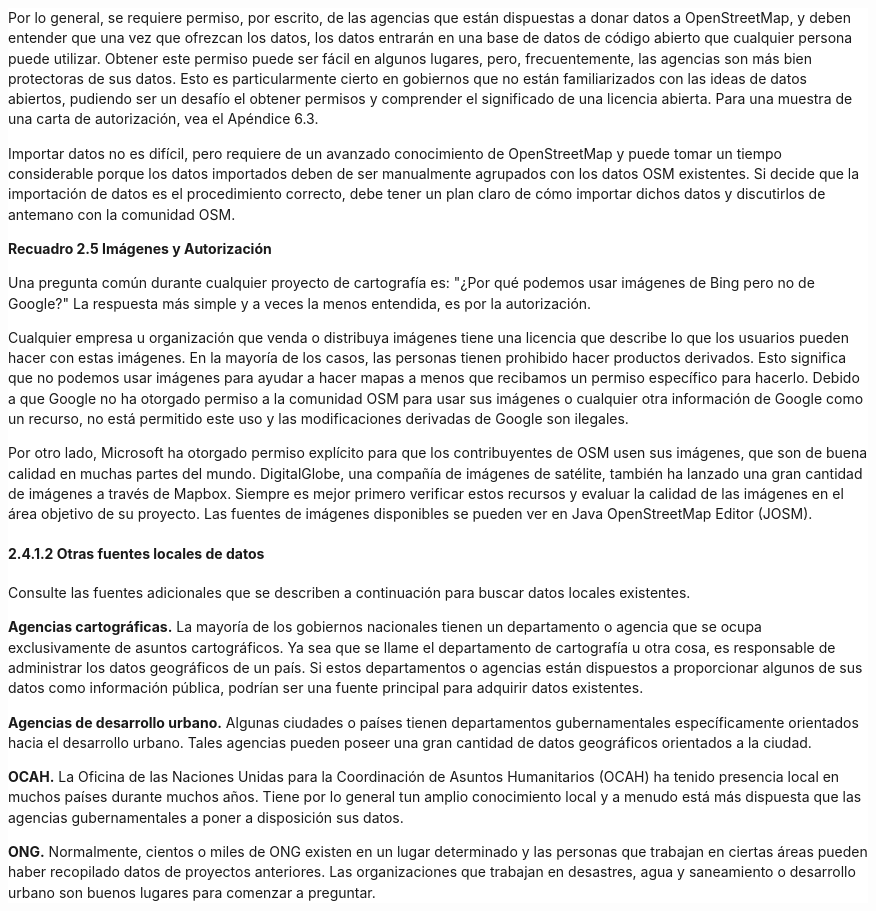 Por lo general, se requiere permiso, por escrito, de las agencias que están dispuestas a donar datos a OpenStreetMap, y deben entender que una vez que ofrezcan los datos, los datos entrarán en una base de datos de código abierto que cualquier persona puede utilizar. Obtener este permiso puede ser fácil en algunos lugares, pero, frecuentemente, las agencias son más bien protectoras de sus datos. Esto es particularmente cierto en gobiernos que no están familiarizados con las ideas de datos abiertos, pudiendo ser un desafío el obtener permisos y comprender el significado de una licencia abierta. Para una muestra de una carta de autorización, vea el Apéndice 6.3.

Importar datos no es difícil, pero requiere de un avanzado conocimiento de OpenStreetMap y puede tomar un tiempo considerable porque los datos importados deben de ser manualmente agrupados con los datos OSM existentes. Si decide que la importación de datos es el procedimiento correcto, debe tener un plan claro de cómo importar dichos datos y discutirlos de antemano con la comunidad OSM.


<div class="c-box">
<span class="box-title"><b>Recuadro 2.5 Imágenes y Autorización</b></span>
  <p>Una pregunta común durante cualquier proyecto de cartografía es: "¿Por qué podemos usar imágenes de Bing pero no de Google?" La respuesta más simple y a veces la menos entendida, es por la autorización.</p>
  <p>Cualquier empresa u organización que venda o distribuya imágenes tiene una licencia que describe lo que los usuarios pueden hacer con estas imágenes. En la mayoría de los casos, las personas tienen prohibido hacer productos derivados. Esto significa que no podemos usar imágenes para ayudar a hacer mapas a menos que recibamos un permiso específico para hacerlo. Debido a que Google no ha otorgado permiso a la comunidad OSM para usar sus imágenes o cualquier otra información de Google como un recurso,  no está permitido este uso y las modificaciones derivadas de Google son ilegales.</p>
  <p>Por otro lado, Microsoft ha otorgado permiso explícito para que los contribuyentes de OSM usen sus imágenes, que son de buena calidad en muchas partes del mundo. DigitalGlobe, una compañía de imágenes de satélite, también ha lanzado una gran cantidad de imágenes a través de Mapbox. Siempre es mejor primero verificar estos recursos y evaluar la calidad de las imágenes en el área objetivo de su proyecto. Las fuentes de imágenes disponibles se pueden ver en Java OpenStreetMap Editor (JOSM).</p>
</div>

#### 2.4.1.2 Otras fuentes locales de datos

Consulte las fuentes adicionales que se describen a continuación para buscar datos locales existentes.

<b>Agencias cartográficas.</b> La mayoría de los gobiernos nacionales tienen un departamento o agencia que se ocupa exclusivamente de asuntos cartográficos. Ya sea que se llame el departamento de cartografía u otra cosa, es responsable de administrar los datos geográficos de un país. Si estos departamentos o agencias están dispuestos a proporcionar algunos de sus datos como información pública, podrían ser una fuente principal para adquirir datos existentes.

<b>Agencias de desarrollo urbano.</b> Algunas ciudades o países tienen departamentos gubernamentales específicamente orientados hacia el desarrollo urbano. Tales agencias pueden poseer una gran cantidad de datos geográficos orientados a la ciudad.

<b>OCAH.</b> La Oficina de las Naciones Unidas para la Coordinación de Asuntos Humanitarios (OCAH) ha tenido presencia local en muchos países durante muchos años. Tiene por lo general tun amplio conocimiento local y a menudo está más dispuesta que las agencias gubernamentales a poner a disposición sus datos.

<b>ONG.</b> Normalmente, cientos o miles de ONG existen en un lugar determinado y las personas que trabajan en ciertas áreas pueden haber recopilado datos de proyectos anteriores. Las organizaciones que trabajan en desastres, agua y saneamiento o desarrollo urbano son buenos lugares para comenzar a preguntar.
